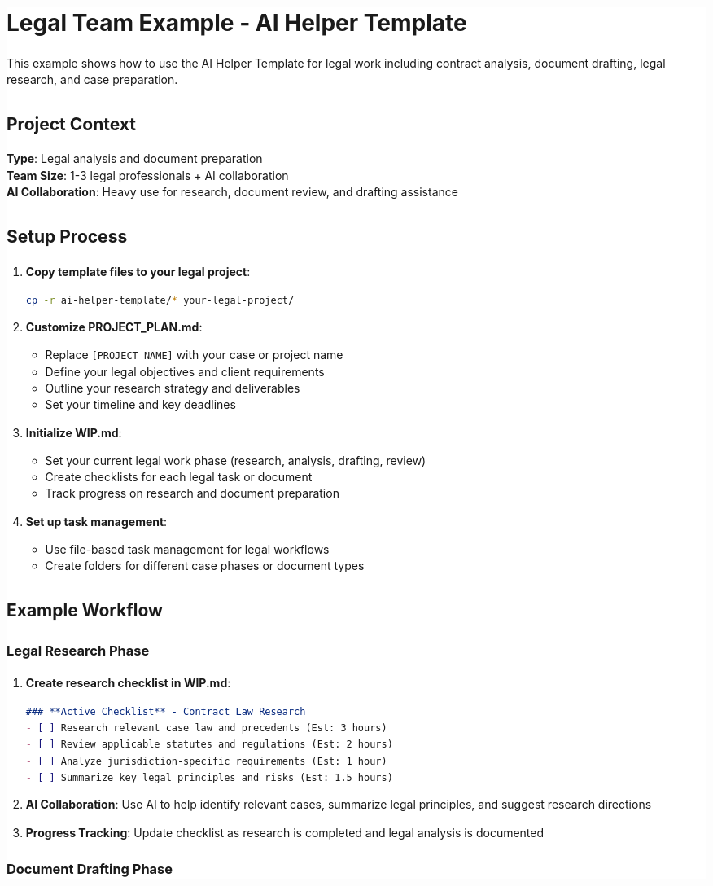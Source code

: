 # Legal Team Example - AI Helper Template

This example shows how to use the AI Helper Template for legal work including contract analysis, document drafting, legal research, and case preparation.

## Project Context

**Type**: Legal analysis and document preparation  
**Team Size**: 1-3 legal professionals + AI collaboration  
**AI Collaboration**: Heavy use for research, document review, and drafting assistance  

## Setup Process

1. **Copy template files to your legal project**:
   ```bash
   cp -r ai-helper-template/* your-legal-project/
   ```

2. **Customize PROJECT_PLAN.md**:
   - Replace `[PROJECT NAME]` with your case or project name
   - Define your legal objectives and client requirements
   - Outline your research strategy and deliverables
   - Set your timeline and key deadlines

3. **Initialize WIP.md**:
   - Set your current legal work phase (research, analysis, drafting, review)
   - Create checklists for each legal task or document
   - Track progress on research and document preparation

4. **Set up task management**:
   - Use file-based task management for legal workflows
   - Create folders for different case phases or document types

## Example Workflow

### Legal Research Phase

1. **Create research checklist in WIP.md**:
   ```markdown
   ### **Active Checklist** - Contract Law Research
   - [ ] Research relevant case law and precedents (Est: 3 hours)
   - [ ] Review applicable statutes and regulations (Est: 2 hours)
   - [ ] Analyze jurisdiction-specific requirements (Est: 1 hour)
   - [ ] Summarize key legal principles and risks (Est: 1.5 hours)
   ```

2. **AI Collaboration**: Use AI to help identify relevant cases, summarize legal principles, and suggest research directions

3. **Progress Tracking**: Update checklist as research is completed and legal analysis is documented

### Document Drafting Phase
